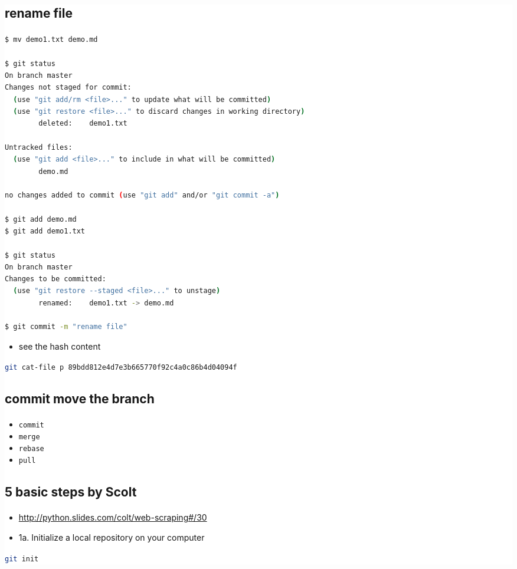 ## rename file

```bash
$ mv demo1.txt demo.md

$ git status
On branch master
Changes not staged for commit:
  (use "git add/rm <file>..." to update what will be committed)
  (use "git restore <file>..." to discard changes in working directory)
        deleted:    demo1.txt

Untracked files:
  (use "git add <file>..." to include in what will be committed)
        demo.md

no changes added to commit (use "git add" and/or "git commit -a")

$ git add demo.md
$ git add demo1.txt

$ git status
On branch master
Changes to be committed:
  (use "git restore --staged <file>..." to unstage)
        renamed:    demo1.txt -> demo.md

$ git commit -m "rename file"
```

- see the hash content

```bash
git cat-file p 89bdd812e4d7e3b665770f92c4a0c86b4d04094f
```

## commit move the branch

- `commit`
- `merge`
- `rebase`
- `pull`

## 5 basic steps by Scolt

- <http://python.slides.com/colt/web-scraping#/30>

- 1a. Initialize a local repository on your computer

```bash
git init
```
